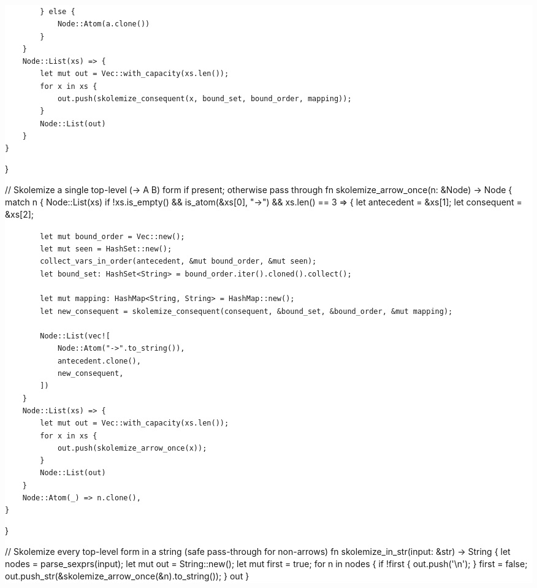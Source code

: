             } else {
                Node::Atom(a.clone())
            }
        }
        Node::List(xs) => {
            let mut out = Vec::with_capacity(xs.len());
            for x in xs {
                out.push(skolemize_consequent(x, bound_set, bound_order, mapping));
            }
            Node::List(out)
        }
    }
}

// Skolemize a single top-level (-> A B) form if present; otherwise pass through
fn skolemize_arrow_once(n: &Node) -> Node {
    match n {
        Node::List(xs) if !xs.is_empty() && is_atom(&xs[0], "->") && xs.len() == 3 => {
            let antecedent = &xs[1];
            let consequent = &xs[2];

            let mut bound_order = Vec::new();
            let mut seen = HashSet::new();
            collect_vars_in_order(antecedent, &mut bound_order, &mut seen);
            let bound_set: HashSet<String> = bound_order.iter().cloned().collect();

            let mut mapping: HashMap<String, String> = HashMap::new();
            let new_consequent = skolemize_consequent(consequent, &bound_set, &bound_order, &mut mapping);

            Node::List(vec![
                Node::Atom("->".to_string()),
                antecedent.clone(),
                new_consequent,
            ])
        }
        Node::List(xs) => {
            let mut out = Vec::with_capacity(xs.len());
            for x in xs {
                out.push(skolemize_arrow_once(x));
            }
            Node::List(out)
        }
        Node::Atom(_) => n.clone(),
    }
}

// Skolemize every top-level form in a string (safe pass-through for non-arrows)
fn skolemize_in_str(input: &str) -> String {
    let nodes = parse_sexprs(input);
    let mut out = String::new();
    let mut first = true;
    for n in nodes {
        if !first { out.push('\n'); }
        first = false;
        out.push_str(&skolemize_arrow_once(&n).to_string());
    }
    out
}
